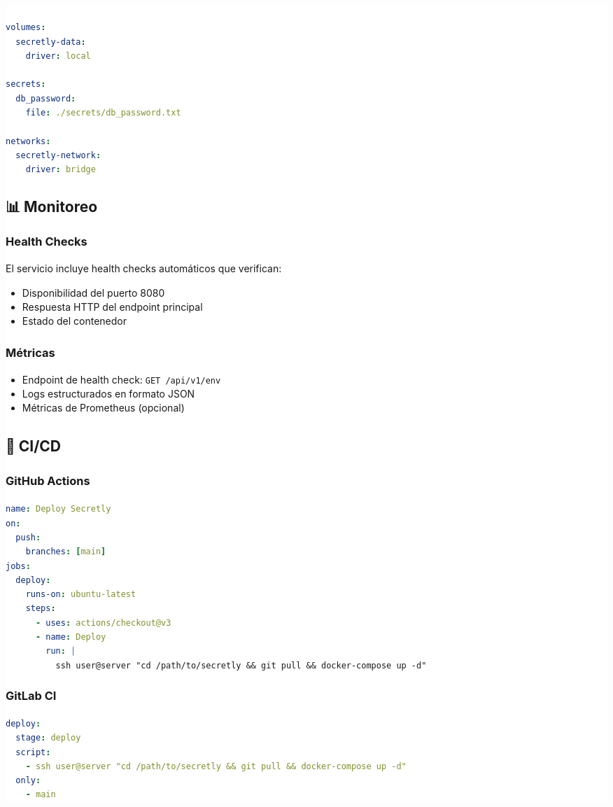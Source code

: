```yaml

volumes:
  secretly-data:
    driver: local

secrets:
  db_password:
    file: ./secrets/db_password.txt

networks:
  secretly-network:
    driver: bridge
```

## 📊 Monitoreo

### Health Checks
El servicio incluye health checks automáticos que verifican:
- Disponibilidad del puerto 8080
- Respuesta HTTP del endpoint principal
- Estado del contenedor

### Métricas
- Endpoint de health check: `GET /api/v1/env`
- Logs estructurados en formato JSON
- Métricas de Prometheus (opcional)

## 🔄 CI/CD

### GitHub Actions
```yaml
name: Deploy Secretly
on:
  push:
    branches: [main]
jobs:
  deploy:
    runs-on: ubuntu-latest
    steps:
      - uses: actions/checkout@v3
      - name: Deploy
        run: |
          ssh user@server "cd /path/to/secretly && git pull && docker-compose up -d"
```

### GitLab CI
```yaml
deploy:
  stage: deploy
  script:
    - ssh user@server "cd /path/to/secretly && git pull && docker-compose up -d"
  only:
    - main
```
